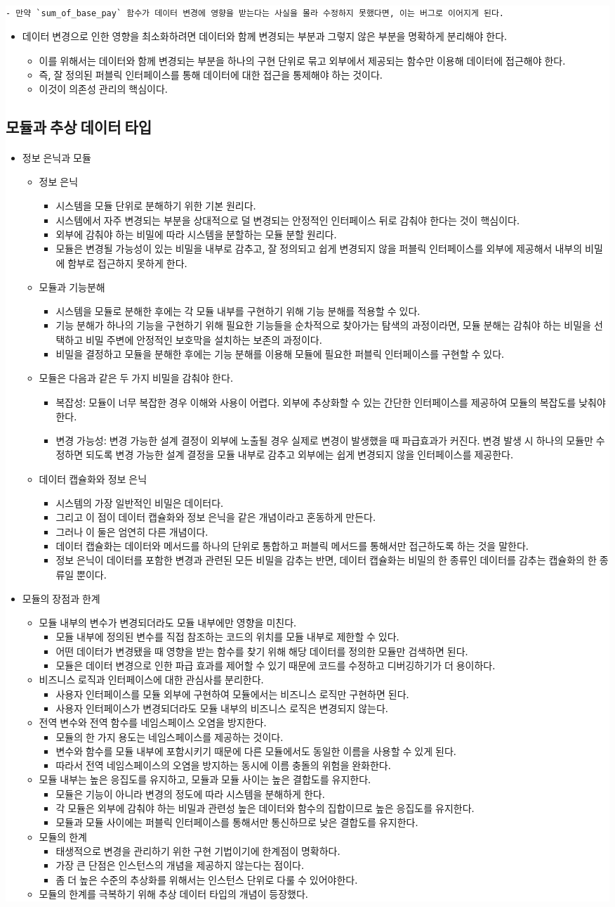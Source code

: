     - 만약 `sum_of_base_pay` 함수가 데이터 변경에 영향을 받는다는 사실을 몰라 수정하지 못했다면, 이는 버그로 이어지게 된다.

  - 데이터 변경으로 인한 영향을 최소화하려면 데이터와 함께 변경되는 부분과 그렇지 않은 부분을 명확하게 분리해야 한다.

    - 이를 위해서는 데이터와 함께 변경되는 부분을 하나의 구현 단위로 묶고 외부에서 제공되는 함수만 이용해 데이터에 접근해야 한다.
    - 즉, 잘 정의된 퍼블릭 인터페이스를 통해 데이터에 대한 접근을 통제해야 하는 것이다.
    - 이것이 의존성 관리의 핵심이다.





## 모듈과 추상 데이터 타입

- 정보 은닉과 모듈

  - 정보 은닉

    - 시스템을 모듈 단위로 분해하기 위한 기본 원리다.
    - 시스템에서 자주 변경되는 부분을 상대적으로 덜 변경되는 안정적인 인터페이스 뒤로 감춰야 한다는 것이 핵심이다.
    - 외부에 감춰야 하는 비밀에 따라 시스템을 분할하는 모듈 분할 원리다.
    - 모듈은 변경될 가능성이 있는 비밀을 내부로 감추고, 잘 정의되고 쉽게 변경되지 않을 퍼블릭 인터페이스를 외부에 제공해서 내부의 비밀에 함부로 접근하지 못하게 한다.

  - 모듈과 기능분해

    - 시스템을 모듈로 분해한 후에는 각 모듈 내부를 구현하기 위해 기능 분해를 적용할 수 있다.
    - 기능 분해가 하나의 기능을 구현하기 위해 필요한 기능들을 순차적으로 찾아가는 탐색의 과정이라면, 모듈 분해는 감춰야 하는 비밀을 선택하고 비밀 주변에 안정적인 보호막을 설치하는 보존의 과정이다.
    - 비밀을 결정하고 모듈을 분해한 후에는 기능 분해를 이용해 모듈에 필요한 퍼블릭 인터페이스를 구현할 수 있다.

  - 모듈은 다음과 같은 두 가지 비밀을 감춰야 한다.

    - 복잡성: 모듈이 너무 복잡한 경우 이해와 사용이 어렵다. 외부에 추상화할 수 있는 간단한 인터페이스를 제공하여 모듈의 복잡도를 낮춰야한다.

    - 변경 가능성: 변경 가능한 설계 결정이 외부에 노출될 경우 실제로 변경이 발생했을 때 파급효과가 커진다. 변경 발생 시 하나의 모듈만 수정하면 되도록 변경 가능한 설계 결정을 모듈 내부로 감추고 외부에는 쉽게 변경되지 않을 인터페이스를 제공한다.

  - 데이터 캡슐화와 정보 은닉

    - 시스템의 가장 일반적인 비밀은 데이터다.
    - 그리고 이 점이 데이터 캡슐화와 정보 은닉을 같은 개념이라고 혼동하게 만든다.
    - 그러나 이 둘은 엄연히 다른 개념이다.
    - 데이터 캡슐화는 데이터와 메서드를 하나의 단위로 통합하고 퍼블릭 메서드를 통해서만 접근하도록 하는 것을 말한다.
    - 정보 은닉이 데이터를 포함한 변경과 관련된 모든 비밀을 감추는 반면, 데이터 캡슐화는 비밀의 한 종류인 데이터를 감추는 캡슐화의 한 종류일 뿐이다.



- 모듈의 장점과 한계
  - 모듈 내부의 변수가 변경되더라도 모듈 내부에만 영향을 미친다.
    - 모듈 내부에 정의된 변수를 직접 참조하는 코드의 위치를 모듈 내부로 제한할 수 있다.
    - 어떤 데이터가 변경됐을 때 영향을 받는 함수를 찾기 위해 해당 데이터를 정의한 모듈만 검색하면 된다.
    - 모듈은 데이터 변경으로 인한 파급 효과를 제어할 수 있기 때문에 코드를 수정하고 디버깅하기가 더 용이하다.
  - 비즈니스 로직과 인터페이스에 대한 관심사를 분리한다.
    - 사용자 인터페이스를 모듈 외부에 구현하여 모듈에서는 비즈니스 로직만 구현하면 된다.
    - 사용자 인터페이스가 변경되더라도 모듈 내부의 비즈니스 로직은 변경되지 않는다.
  - 전역 변수와 전역 함수를 네임스페이스 오염을 방지한다.
    - 모듈의 한 가지 용도는 네임스페이스를 제공하는 것이다.
    - 변수와 함수를 모듈 내부에 포함시키기 때문에 다른 모듈에서도 동일한 이름을 사용할 수 있게 된다.
    - 따라서 전역 네임스페이스의 오염을 방지하는 동시에 이름 충돌의 위험을 완화한다.
  - 모듈 내부는 높은 응집도를 유지하고, 모듈과 모듈 사이는 높은 결합도를 유지한다.
    - 모듈은 기능이 아니라 변경의 정도에 따라 시스템을 분해하게 한다.
    - 각 모듈은 외부에 감춰야 하는 비밀과 관련성 높은 데이터와 함수의 집합이므로 높은 응집도를 유지한다.
    - 모듈과 모듈 사이에는 퍼블릭 인터페이스를 통해서만 통신하므로 낮은 결합도를 유지한다.
  - 모듈의 한계
    - 태생적으로 변경을 관리하기 위한 구현 기법이기에 한계점이 명확하다.
    - 가장 큰 단점은 인스턴스의 개념을 제공하지 않는다는 점이다.
    - 좀 더 높은 수준의 추상화를 위해서는 인스턴스 단위로 다룰 수 있어야한다.
  - 모듈의 한계를 극복하기 위해 추상 데이터 타입의 개념이 등장했다.
